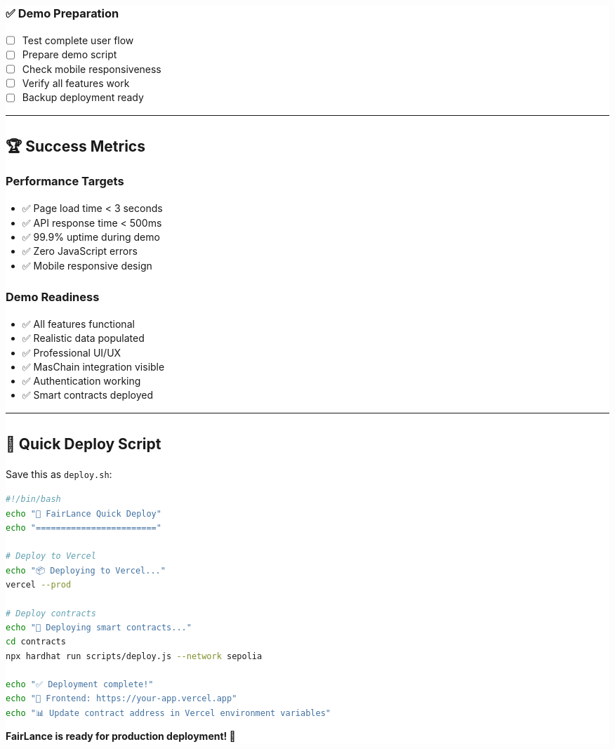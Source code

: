 ### **✅ Demo Preparation**
- [ ] Test complete user flow
- [ ] Prepare demo script
- [ ] Check mobile responsiveness
- [ ] Verify all features work
- [ ] Backup deployment ready

---

## 🏆 **Success Metrics**

### **Performance Targets**
- ✅ Page load time < 3 seconds
- ✅ API response time < 500ms
- ✅ 99.9% uptime during demo
- ✅ Zero JavaScript errors
- ✅ Mobile responsive design

### **Demo Readiness**
- ✅ All features functional
- ✅ Realistic data populated
- ✅ Professional UI/UX
- ✅ MasChain integration visible
- ✅ Authentication working
- ✅ Smart contracts deployed

---

## 🚀 **Quick Deploy Script**

Save this as `deploy.sh`:

```bash
#!/bin/bash
echo "🚀 FairLance Quick Deploy"
echo "========================"

# Deploy to Vercel
echo "📦 Deploying to Vercel..."
vercel --prod

# Deploy contracts
echo "🔗 Deploying smart contracts..."
cd contracts
npx hardhat run scripts/deploy.js --network sepolia

echo "✅ Deployment complete!"
echo "🔗 Frontend: https://your-app.vercel.app"
echo "📊 Update contract address in Vercel environment variables"
```

**FairLance is ready for production deployment! 🎯**
